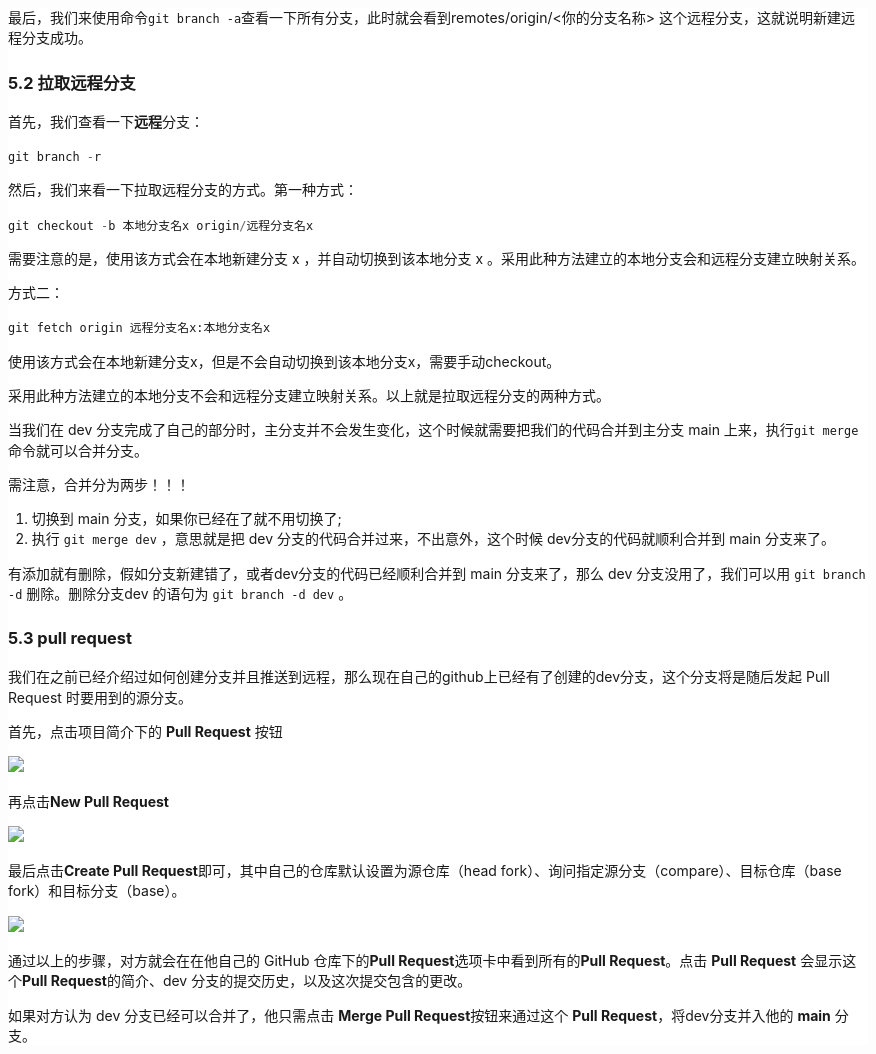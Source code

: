 最后，我们来使用命令`git branch -a`查看一下所有分支，此时就会看到remotes/origin/<你的分支名称> 这个远程分支，这就说明新建远程分支成功。

### 5.2 拉取远程分支

首先，我们查看一下**远程**分支：

```Python
git branch -r
```

然后，我们来看一下拉取远程分支的方式。第一种方式：

```Python
git checkout -b 本地分支名x origin/远程分支名x  
```

需要注意的是，使用该方式会在本地新建分支 x ，并自动切换到该本地分支 x 。采用此种方法建立的本地分支会和远程分支建立映射关系。

方式二：

```Python
git fetch origin 远程分支名x:本地分支名x  
```

使用该方式会在本地新建分支x，但是不会自动切换到该本地分支x，需要手动checkout。

采用此种方法建立的本地分支不会和远程分支建立映射关系。以上就是拉取远程分支的两种方式。

当我们在 dev 分支完成了自己的部分时，主分支并不会发生变化，这个时候就需要把我们的代码合并到主分支 main 上来，执行`git merge`命令就可以合并分支。

需注意，合并分为两步！！！

1. 切换到 main 分支，如果你已经在了就不用切换了;
2. 执行 `git merge dev` ，意思就是把 dev 分支的代码合并过来，不出意外，这个时候 dev分支的代码就顺利合并到 main 分支来了。

有添加就有删除，假如分支新建错了，或者dev分支的代码已经顺利合并到 main 分支来了，那么 dev 分支没用了，我们可以用 `git branch -d` 删除。删除分支dev 的语句为 `git branch -d dev` 。

### 5.3 pull request

我们在之前已经介绍过如何创建分支并且推送到远程，那么现在自己的github上已经有了创建的dev分支，这个分支将是随后发起 Pull Request 时要用到的源分支。

首先，点击项目简介下的 **Pull Request** 按钮

![](../../../img/pull1.png)

再点击**New Pull Request**

![](../../../img/pull2.png)

最后点击**Create Pull Request**即可，其中自己的仓库默认设置为源仓库（head fork）、询问指定源分支（compare）、目标仓库（base fork）和目标分支（base）。

![](../../../img/pull3.png)

通过以上的步骤，对方就会在在他自己的 GitHub 仓库下的**Pull Request**选项卡中看到所有的**Pull Request**。点击 **Pull Request** 会显示这个**Pull Request**的简介、dev 分支的提交历史，以及这次提交包含的更改。

如果对方认为 dev 分支已经可以合并了，他只需点击 **Merge Pull Request**按钮来通过这个 **Pull Request**，将dev分支并入他的 **main** 分支。
